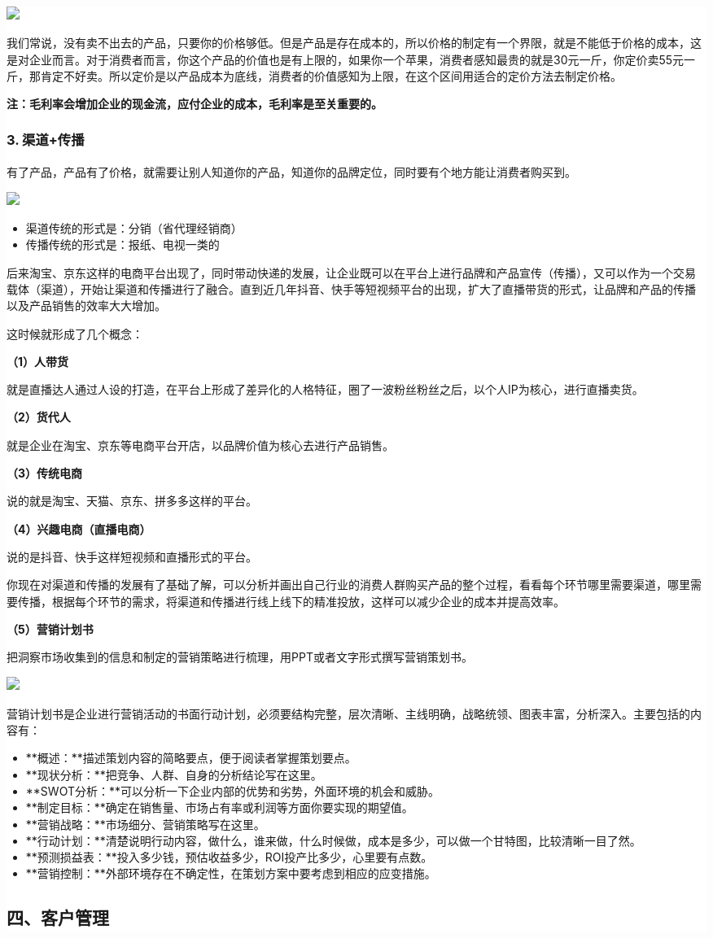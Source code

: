 ![](https://image.woshipm.com/wp-files/2023/11/K5RjLq0PawLHeq1UknUb.png)

我们常说，没有卖不出去的产品，只要你的价格够低。但是产品是存在成本的，所以价格的制定有一个界限，就是不能低于价格的成本，这是对企业而言。对于消费者而言，你这个产品的价值也是有上限的，如果你一个苹果，消费者感知最贵的就是30元一斤，你定价卖55元一斤，那肯定不好卖。所以定价是以产品成本为底线，消费者的价值感知为上限，在这个区间用适合的定价方法去制定价格。

**注：毛利率会增加企业的现金流，应付企业的成本，毛利率是至关重要的。**

### 3\. 渠道+传播

有了产品，产品有了价格，就需要让别人知道你的产品，知道你的品牌定位，同时要有个地方能让消费者购买到。

![](https://image.woshipm.com/wp-files/2023/11/ZvpshK9HLJvHCSgefTqV.png)

*   渠道传统的形式是：分销（省代理经销商）
*   传播传统的形式是：报纸、电视一类的

后来淘宝、京东这样的电商平台出现了，同时带动快递的发展，让企业既可以在平台上进行品牌和产品宣传（传播），又可以作为一个交易载体（渠道），开始让渠道和传播进行了融合。直到近几年抖音、快手等短视频平台的出现，扩大了直播带货的形式，让品牌和产品的传播以及产品销售的效率大大增加。

这时候就形成了几个概念：

**（1）人带货**

就是直播达人通过人设的打造，在平台上形成了差异化的人格特征，圈了一波粉丝粉丝之后，以个人IP为核心，进行直播卖货。

**（2）货代人**

就是企业在淘宝、京东等电商平台开店，以品牌价值为核心去进行产品销售。

**（3）传统电商**

说的就是淘宝、天猫、京东、拼多多这样的平台。

**（4）兴趣电商（直播电商）**

说的是抖音、快手这样短视频和直播形式的平台。

你现在对渠道和传播的发展有了基础了解，可以分析并画出自己行业的消费人群购买产品的整个过程，看看每个环节哪里需要渠道，哪里需要传播，根据每个环节的需求，将渠道和传播进行线上线下的精准投放，这样可以减少企业的成本并提高效率。

**（5）营销计划书**

把洞察市场收集到的信息和制定的营销策略进行梳理，用PPT或者文字形式撰写营销策划书。

![](https://image.woshipm.com/wp-files/2023/11/9L4bCDIzxmAVtHWj5Ckk.png)

营销计划书是企业进行营销活动的书面行动计划，必须要结构完整，层次清晰、主线明确，战略统领、图表丰富，分析深入。主要包括的内容有：

*   **概述：**描述策划内容的简略要点，便于阅读者掌握策划要点。
*   **现状分析：**把竞争、人群、自身的分析结论写在这里。
*   **SWOT分析：**可以分析一下企业内部的优势和劣势，外面环境的机会和威胁。
*   **制定目标：**确定在销售量、市场占有率或利润等方面你要实现的期望值。
*   **营销战略：**市场细分、营销策略写在这里。
*   **行动计划：**清楚说明行动内容，做什么，谁来做，什么时候做，成本是多少，可以做一个甘特图，比较清晰一目了然。
*   **预测损益表：**投入多少钱，预估收益多少，ROI投产比多少，心里要有点数。
*   **营销控制：**外部环境存在不确定性，在策划方案中要考虑到相应的应变措施。

## 四、客户管理
